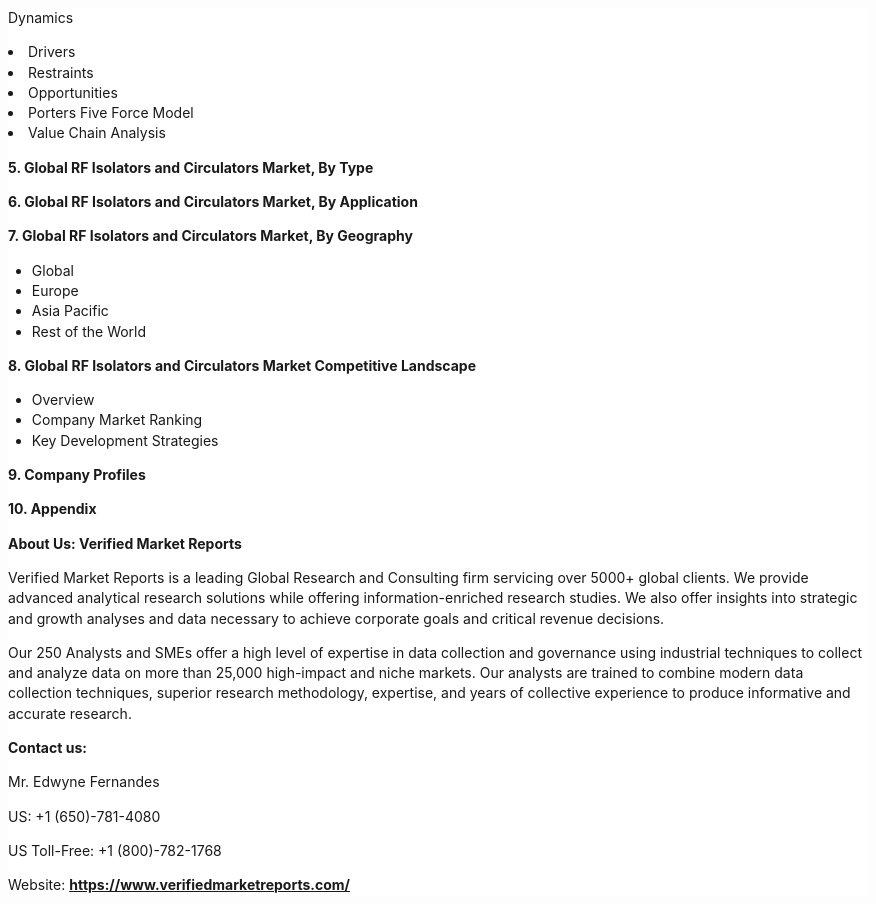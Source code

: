 Dynamics</li><li>Drivers</li><li>Restraints</li><li>Opportunities</li><li>Porters Five Force Model</li><li>Value Chain Analysis</li></ul><p id="" class=""><strong>5. Global RF Isolators and Circulators Market, By&nbsp;Type</strong></p><p id="" class=""><strong>6. Global RF Isolators and Circulators Market, By Application</strong></p><p id="" class=""><strong>7. Global RF Isolators and Circulators Market, By Geography</strong></p><ul><li>Global</li><li>Europe</li><li>Asia Pacific</li><li>Rest of the World</li></ul><p id="" class=""><strong>8. Global RF Isolators and Circulators Market Competitive Landscape</strong></p><ul><li>Overview</li><li>Company Market Ranking</li><li>Key Development Strategies</li></ul><p id="" class=""><strong>9. Company Profiles</strong></p><p id="" class=""><strong>10. Appendix</strong></p><p id="" class=""><strong>About Us: Verified Market Reports</strong></p><p id="" class="">Verified Market Reports is a leading Global Research and Consulting firm servicing over 5000+ global clients. We provide advanced analytical research solutions while offering information-enriched research studies. We also offer insights into strategic and growth analyses and data necessary to achieve corporate goals and critical revenue decisions.</p><p id="" class="">Our 250 Analysts and SMEs offer a high level of expertise in data collection and governance using industrial techniques to collect and analyze data on more than 25,000 high-impact and niche markets. Our analysts are trained to combine modern data collection techniques, superior research methodology, expertise, and years of collective experience to produce informative and accurate research.</p><p id="" class=""><strong>Contact us:</strong></p><p id="" class="">Mr. Edwyne Fernandes</p><p id="" class="">US: +1 (650)-781-4080</p><p id="" class="">US Toll-Free: +1 (800)-782-1768</p><p id="" class="">Website: <a target="" data-test-app-aware-link=""><strong>https://www.verifiedmarketreports.com/</strong></a></p>
